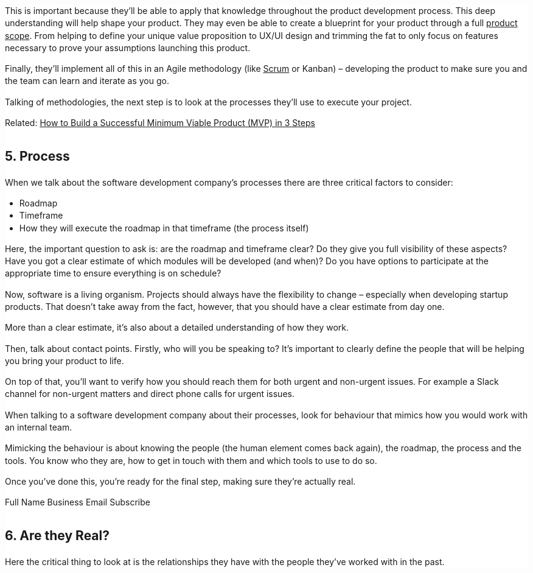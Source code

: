 
This is important because they’ll be able to apply that knowledge throughout the product development process. This deep understanding will help shape your product. They may even be able to create a blueprint for your product through a full [product scope](https://altar.io/service-product-scope/). From helping to define your unique value proposition to UX/UI design and trimming the fat to only focus on features necessary to prove your assumptions launching this product.

Finally, they’ll implement all of this in an Agile methodology (like [Scrum](https://altar.io/agile-scrum-startup-guide/) or Kanban) – developing the product to make sure you and the team can learn and iterate as you go.

Talking of methodologies, the next step is to look at the processes they’ll use to execute your project.

Related: [How to Build a Successful Minimum Viable Product (MVP) in 3 Steps](https://altar.io/features-inside-mvp-3-steps-know-answer/)

## 5\. Process

When we talk about the software development company’s processes there are three critical factors to consider:

- Roadmap
- Timeframe
- How they will execute the roadmap in that timeframe (the process itself)

Here, the important question to ask is: are the roadmap and timeframe clear? Do they give you full visibility of these aspects? Have you got a clear estimate of which modules will be developed (and when)? Do you have options to participate at the appropriate time to ensure everything is on schedule?

Now, software is a living organism. Projects should always have the flexibility to change – especially when developing startup products. That doesn’t take away from the fact, however, that you should have a clear estimate from day one.

More than a clear estimate, it’s also about a detailed understanding of how they work.

Then, talk about contact points. Firstly, who will you be speaking to? It’s important to clearly define the people that will be helping you bring your product to life.

On top of that, you’ll want to verify how you should reach them for both urgent and non-urgent issues. For example a Slack channel for non-urgent matters and direct phone calls for urgent issues.

When talking to a software development company about their processes, look for behaviour that mimics how you would work with an internal team.

Mimicking the behaviour is about knowing the people (the human element comes back again), the roadmap, the process and the tools. You know who they are, how to get in touch with them and which tools to use to do so.

Once you’ve done this, you’re ready for the final step, making sure they’re actually real.

Full Name Business Email Subscribe

## 6\. Are they Real?

Here the critical thing to look at is the relationships they have with the people they’ve worked with in the past.
